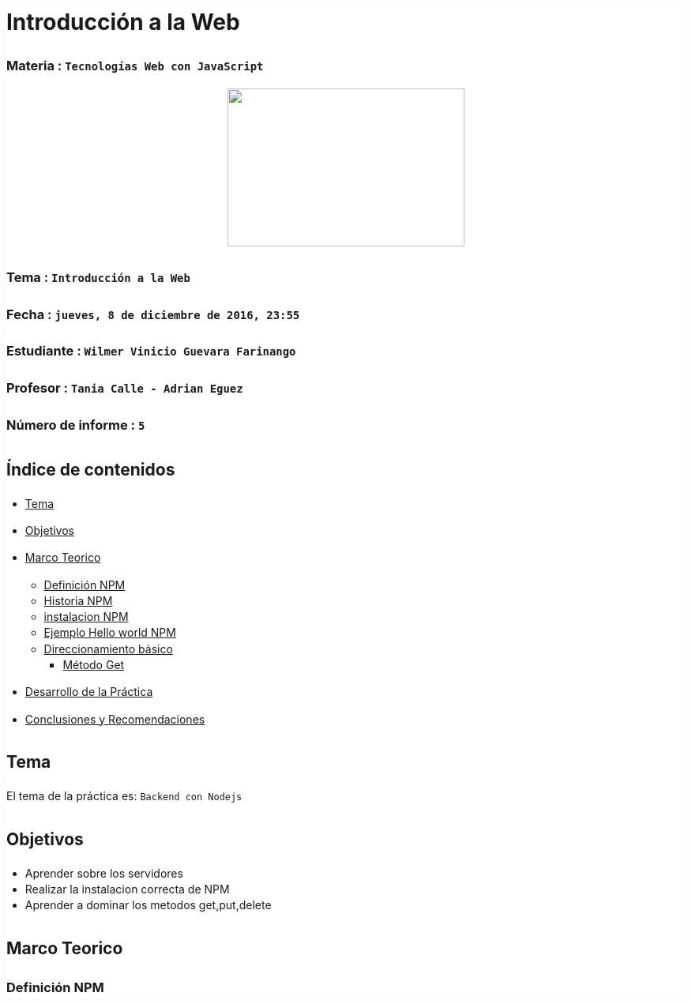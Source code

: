 # Introducción a la Web

### Materia : `Tecnologías Web con JavaScript`

<p align="center">
<img src="http://www.javatpoint.com/images/javascript/javascript_logo.png" width="300" height="200">
</p>

### Tema : `Introducción a la Web` 
### Fecha : `jueves, 8 de diciembre de 2016, 23:55`
### Estudiante : `Wilmer Vinicio Guevara Farinango`
### Profesor : `Tania Calle - Adrian Eguez`
### Número de informe : `5`

<a name="cabecera"></a>
## Índice de contenidos


- <a href="#tema">Tema</a>
- <a href="#objetivos">Objetivos</a>
- <a href="#marco-teorico">Marco Teorico</a>
  * <a href="#Definición NPM">Definición NPM</a>
  * <a href="#Historia NPM">Historia NPM</a>
  * <a href="#inst NPM">instalacion NPM</a>
  * <a href="#Ejemplo Hello world NPM">Ejemplo Hello world NPM</a>
  * <a href="#Direccionamiento básico">Direccionamiento básico</a>
    * <a href="#Método Get">Método Get</a>
  
- <a href="#desarrollo">Desarrollo de la Práctica</a>
- <a href="#conrec">Conclusiones y Recomendaciones</a> 

<a name="tema"></a>
## Tema
El tema de la práctica es: `Backend con Nodejs`

<a name="objetivos"></a>
## Objetivos

- Aprender sobre los servidores 
- Realizar la instalacion correcta de NPM
- Aprender a dominar los metodos get,put,delete

<a name="marco-teorico"></a>
## Marco Teorico
<a name="defhtml"></a>
### Definición NPM
